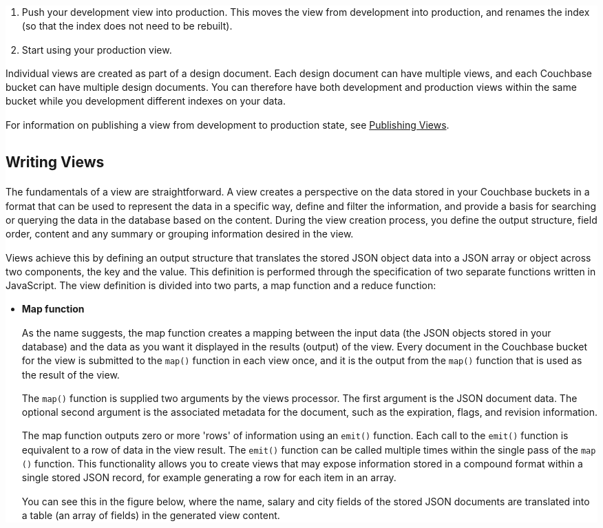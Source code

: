  1. Push your development view into production. This moves the view from development
    into production, and renames the index (so that the index does not need to be
    rebuilt).

 1. Start using your production view.

Individual views are created as part of a design document. Each design document
can have multiple views, and each Couchbase bucket can have multiple design
documents. You can therefore have both development and production views within
the same bucket while you development different indexes on your data.

For information on publishing a view from development to production state, see
[Publishing
Views](couchbase-manual-ready.html#couchbase-views-editor-publishing).

<a id="couchbase-views-writing"></a>

## Writing Views

The fundamentals of a view are straightforward. A view creates a perspective on
the data stored in your Couchbase buckets in a format that can be used to
represent the data in a specific way, define and filter the information, and
provide a basis for searching or querying the data in the database based on the
content. During the view creation process, you define the output structure,
field order, content and any summary or grouping information desired in the
view.

Views achieve this by defining an output structure that translates the stored
JSON object data into a JSON array or object across two components, the key and
the value. This definition is performed through the specification of two
separate functions written in JavaScript. The view definition is divided into
two parts, a map function and a reduce function:

 * **Map function**

   As the name suggests, the map function creates a mapping between the input data
   (the JSON objects stored in your database) and the data as you want it displayed
   in the results (output) of the view. Every document in the Couchbase bucket for
   the view is submitted to the `map()` function in each view once, and it is the
   output from the `map()` function that is used as the result of the view.

   The `map()` function is supplied two arguments by the views processor. The first
   argument is the JSON document data. The optional second argument is the
   associated metadata for the document, such as the expiration, flags, and
   revision information.

   The map function outputs zero or more 'rows' of information using an `emit()`
   function. Each call to the `emit()` function is equivalent to a row of data in
   the view result. The `emit()` function can be called multiple times within the
   single pass of the `map()` function. This functionality allows you to create
   views that may expose information stored in a compound format within a single
   stored JSON record, for example generating a row for each item in an array.

   You can see this in the figure below, where the name, salary and city fields of
   the stored JSON documents are translated into a table (an array of fields) in
   the generated view content.
